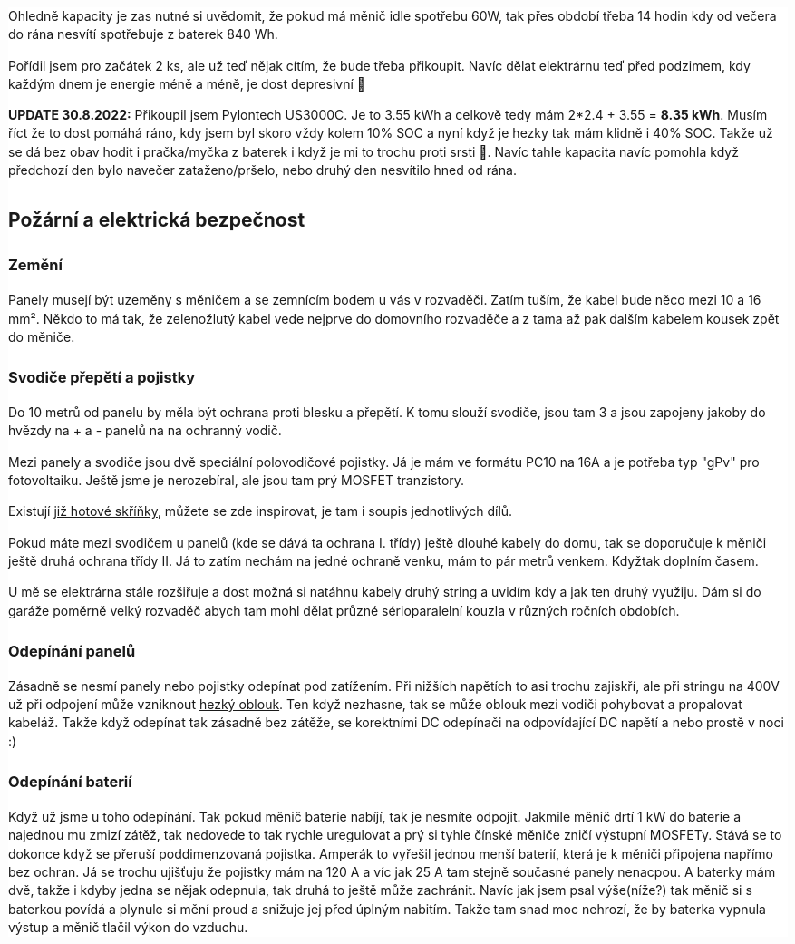 Ohledně kapacity je zas nutné si uvědomit, že pokud má měnič idle spotřebu 60W, tak přes období třeba 14 hodin kdy od večera do rána nesvítí spotřebuje z baterek 840 Wh.

Pořídil jsem pro začátek 2 ks, ale už teď nějak cítím, že bude třeba přikoupit. Navíc dělat elektrárnu teď před podzimem, kdy každým dnem je energie méně a méně, je dost depresivní 🙂

**UPDATE 30.8.2022:** Přikoupil jsem Pylontech US3000C. Je to 3.55 kWh a celkově tedy mám 2*2.4 + 3.55 = **8.35 kWh**. Musím říct že to dost pomáhá ráno, kdy jsem byl skoro vždy kolem 10% SOC a nyní když je hezky tak mám klidně i 40% SOC. Takže už se dá bez obav hodit i pračka/myčka z baterek i když je mi to trochu proti srsti 🙂. Navíc tahle kapacita navíc pomohla když předchozí den bylo navečer zataženo/pršelo, nebo druhý den nesvítilo hned od rána. 

## Požární a elektrická bezpečnost

### Zemění

Panely musejí být uzeměny s měničem a se zemnícím bodem u vás v rozvaděči. Zatím tuším, že kabel bude něco mezi 10 a 16 mm². Někdo to má tak, že zelenožlutý kabel vede nejprve do domovního rozvaděče a z tama až pak dalším kabelem kousek zpět do měniče.

### Svodiče přepětí a pojistky

Do 10 metrů od panelu by měla být ochrana proti blesku a přepětí. K tomu slouží svodiče, jsou tam 3 a jsou zapojeny jakoby do hvězdy na + a - panelů na na ochranný vodič.

Mezi panely a svodiče jsou dvě speciální polovodičové pojistky. Já je mám ve formátu PC10 na 16A a je potřeba typ "gPv" pro fotovoltaiku. Ještě jsme je nerozebíral, ale jsou tam prý MOSFET tranzistory.

Existují [již hotové skříňky](https://www.elima.cz/obchod/001105400-spojovaci-skrin-rfve-dc1-1-t12-pro-jeden-string-trida-ochrany-i_ii-eti-p-47835.html), můžete se zde inspirovat, je tam i soupis jednotlivých dílů.

Pokud máte mezi svodičem u panelů (kde se dává ta ochrana I. třídy) ještě dlouhé kabely do domu, tak se doporučuje k měniči ještě druhá ochrana třídy II. Já to zatím nechám na jedné ochraně venku, mám to pár metrů venkem. Kdyžtak doplním časem.

U mě se elektrárna stále rozšiřuje a dost možná si natáhnu kabely druhý string a uvidím kdy a jak ten druhý využiju. Dám si do garáže poměrně velký rozvaděč abych tam mohl dělat průzné sérioparalelní kouzla v různých ročních obdobích.

### Odepínání panelů

Zásadně se nesmí panely nebo pojistky odepínat pod zatížením. Při nižších napětích to asi trochu zajiskří, ale při stringu na 400V už při odpojení může vzniknout [hezký oblouk](https://www.youtube.com/watch?v=S9a2oPCIMr0). Ten když nezhasne, tak se může oblouk mezi vodiči pohybovat a propalovat kabeláž. Takže když odepínat tak zásadně bez zátěže, se korektními DC odepínači na odpovídající DC napětí a nebo prostě v noci :)

### Odepínání baterií

Když už jsme u toho odepínání. Tak pokud měnič baterie nabíjí, tak je nesmíte odpojit. Jakmile měnič drtí 1 kW do baterie a najednou mu zmizí zátěž, tak nedovede to tak rychle uregulovat a prý si tyhle čínské měniče zničí výstupní MOSFETy. Stává se to dokonce když se přeruší poddimenzovaná pojistka. Amperák to vyřešil jednou menší baterií, která je k měniči připojena napřímo bez ochran. Já se trochu ujišťuju že pojistky mám na 120 A a víc jak 25 A tam stejně současné panely nenacpou. A baterky mám dvě, takže i kdyby jedna se nějak odepnula, tak druhá to ještě může zachránit. Navíc jak jsem psal výše(níže?) tak měnič si s baterkou povídá a plynule si mění proud a snižuje jej před úplným nabitím. Takže tam snad moc nehrozí, že by baterka vypnula výstup a měnič tlačil výkon do vzduchu.
